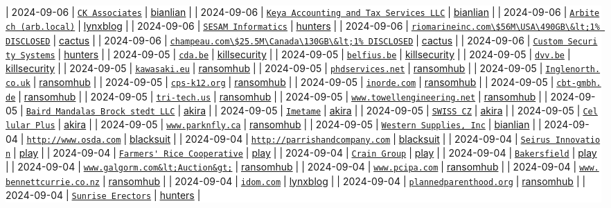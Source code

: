| 2024-09-06 | [`CK Associates`](https://google.com/search?q=CK+Associates) | [bianlian](https://ransomwatch.telemetry.ltd/#/profiles?id=bianlian) |
| 2024-09-06 | [`Keya Accounting and Tax Services LLC`](https://google.com/search?q=Keya+Accounting+and+Tax+Services+LLC) | [bianlian](https://ransomwatch.telemetry.ltd/#/profiles?id=bianlian) |
| 2024-09-06 | [`Arbitech (arb.local)`](https://google.com/search?q=Arbitech+%28arb.local%29) | [lynxblog](https://ransomwatch.telemetry.ltd/#/profiles?id=lynxblog) |
| 2024-09-06 | [`SESAM Informatics`](https://google.com/search?q=SESAM+Informatics) | [hunters](https://ransomwatch.telemetry.ltd/#/profiles?id=hunters) |
| 2024-09-06 | [`riomarineinc.com\$56M\USA\490GB\&lt;1% DISCLOSED`](https://google.com/search?q=riomarineinc.com%5C%2456M%5CUSA%5C490GB%5C%26lt%3B1%25+DISCLOSED) | [cactus](https://ransomwatch.telemetry.ltd/#/profiles?id=cactus) |
| 2024-09-06 | [`champeau.com\$25.5M\Canada\130GB\&lt;1% DISCLOSED`](https://google.com/search?q=champeau.com%5C%2425.5M%5CCanada%5C130GB%5C%26lt%3B1%25+DISCLOSED) | [cactus](https://ransomwatch.telemetry.ltd/#/profiles?id=cactus) |
| 2024-09-06 | [`Custom Security Systems`](https://google.com/search?q=Custom+Security+Systems) | [hunters](https://ransomwatch.telemetry.ltd/#/profiles?id=hunters) |
| 2024-09-05 | [`cda.be`](https://google.com/search?q=cda.be) | [killsecurity](https://ransomwatch.telemetry.ltd/#/profiles?id=killsecurity) |
| 2024-09-05 | [`belfius.be`](https://google.com/search?q=belfius.be) | [killsecurity](https://ransomwatch.telemetry.ltd/#/profiles?id=killsecurity) |
| 2024-09-05 | [`dvv.be`](https://google.com/search?q=dvv.be) | [killsecurity](https://ransomwatch.telemetry.ltd/#/profiles?id=killsecurity) |
| 2024-09-05 | [`kawasaki.eu`](https://google.com/search?q=kawasaki.eu) | [ransomhub](https://ransomwatch.telemetry.ltd/#/profiles?id=ransomhub) |
| 2024-09-05 | [`phdservices.net`](https://google.com/search?q=phdservices.net) | [ransomhub](https://ransomwatch.telemetry.ltd/#/profiles?id=ransomhub) |
| 2024-09-05 | [`Inglenorth.co.uk`](https://google.com/search?q=Inglenorth.co.uk) | [ransomhub](https://ransomwatch.telemetry.ltd/#/profiles?id=ransomhub) |
| 2024-09-05 | [`cps-k12.org`](https://google.com/search?q=cps-k12.org) | [ransomhub](https://ransomwatch.telemetry.ltd/#/profiles?id=ransomhub) |
| 2024-09-05 | [`inorde.com`](https://google.com/search?q=inorde.com) | [ransomhub](https://ransomwatch.telemetry.ltd/#/profiles?id=ransomhub) |
| 2024-09-05 | [`cbt-gmbh.de`](https://google.com/search?q=cbt-gmbh.de) | [ransomhub](https://ransomwatch.telemetry.ltd/#/profiles?id=ransomhub) |
| 2024-09-05 | [`tri-tech.us`](https://google.com/search?q=tri-tech.us) | [ransomhub](https://ransomwatch.telemetry.ltd/#/profiles?id=ransomhub) |
| 2024-09-05 | [`www.towellengineering.net`](https://google.com/search?q=www.towellengineering.net) | [ransomhub](https://ransomwatch.telemetry.ltd/#/profiles?id=ransomhub) |
| 2024-09-05 | [`Baird Mandalas Brock stedt LLC`](https://google.com/search?q=Baird+Mandalas+Brock+stedt+LLC) | [akira](https://ransomwatch.telemetry.ltd/#/profiles?id=akira) |
| 2024-09-05 | [`Imetame`](https://google.com/search?q=Imetame) | [akira](https://ransomwatch.telemetry.ltd/#/profiles?id=akira) |
| 2024-09-05 | [`SWISS CZ`](https://google.com/search?q=SWISS+CZ) | [akira](https://ransomwatch.telemetry.ltd/#/profiles?id=akira) |
| 2024-09-05 | [`Cellular Plus`](https://google.com/search?q=Cellular+Plus) | [akira](https://ransomwatch.telemetry.ltd/#/profiles?id=akira) |
| 2024-09-05 | [`www.parknfly.ca`](https://google.com/search?q=www.parknfly.ca) | [ransomhub](https://ransomwatch.telemetry.ltd/#/profiles?id=ransomhub) |
| 2024-09-05 | [`Western Supplies, Inc`](https://google.com/search?q=Western+Supplies%2C+Inc) | [bianlian](https://ransomwatch.telemetry.ltd/#/profiles?id=bianlian) |
| 2024-09-04 | [`http://www.osda.com`](https://google.com/search?q=http%3A%2F%2Fwww.osda.com) | [blacksuit](https://ransomwatch.telemetry.ltd/#/profiles?id=blacksuit) |
| 2024-09-04 | [`http://parrishandcompany.com`](https://google.com/search?q=http%3A%2F%2Fparrishandcompany.com) | [blacksuit](https://ransomwatch.telemetry.ltd/#/profiles?id=blacksuit) |
| 2024-09-04 | [`Seirus Innovation`](https://google.com/search?q=Seirus+Innovation) | [play](https://ransomwatch.telemetry.ltd/#/profiles?id=play) |
| 2024-09-04 | [`Farmers' Rice Cooperative`](https://google.com/search?q=Farmers%27+Rice+Cooperative) | [play](https://ransomwatch.telemetry.ltd/#/profiles?id=play) |
| 2024-09-04 | [`Crain Group`](https://google.com/search?q=Crain+Group) | [play](https://ransomwatch.telemetry.ltd/#/profiles?id=play) |
| 2024-09-04 | [`Bakersfield`](https://google.com/search?q=Bakersfield) | [play](https://ransomwatch.telemetry.ltd/#/profiles?id=play) |
| 2024-09-04 | [`www.galgorm.com&lt;Auction&gt;`](https://google.com/search?q=www.galgorm.com%26lt%3BAuction%26gt%3B) | [ransomhub](https://ransomwatch.telemetry.ltd/#/profiles?id=ransomhub) |
| 2024-09-04 | [`www.pcipa.com`](https://google.com/search?q=www.pcipa.com) | [ransomhub](https://ransomwatch.telemetry.ltd/#/profiles?id=ransomhub) |
| 2024-09-04 | [`www.bennettcurrie.co.nz`](https://google.com/search?q=www.bennettcurrie.co.nz) | [ransomhub](https://ransomwatch.telemetry.ltd/#/profiles?id=ransomhub) |
| 2024-09-04 | [`idom.com`](https://google.com/search?q=idom.com) | [lynxblog](https://ransomwatch.telemetry.ltd/#/profiles?id=lynxblog) |
| 2024-09-04 | [`plannedparenthood.org`](https://google.com/search?q=plannedparenthood.org) | [ransomhub](https://ransomwatch.telemetry.ltd/#/profiles?id=ransomhub) |
| 2024-09-04 | [`Sunrise Erectors`](https://google.com/search?q=Sunrise+Erectors) | [hunters](https://ransomwatch.telemetry.ltd/#/profiles?id=hunters) |
